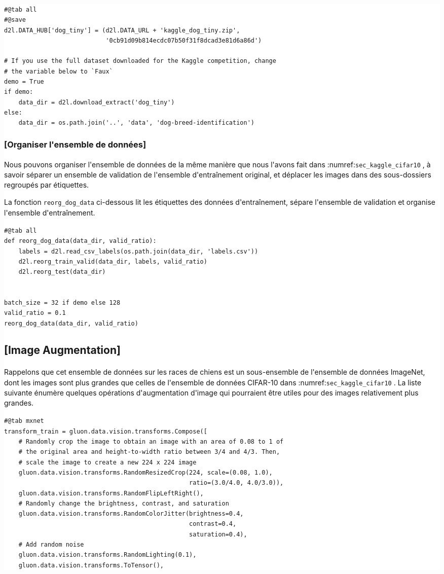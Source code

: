 ```{.python .input}
#@tab all
#@save
d2l.DATA_HUB['dog_tiny'] = (d2l.DATA_URL + 'kaggle_dog_tiny.zip',
                            '0cb91d09b814ecdc07b50f31f8dcad3e81d6a86d')

# If you use the full dataset downloaded for the Kaggle competition, change
# the variable below to `Faux`
demo = True
if demo:
    data_dir = d2l.download_extract('dog_tiny')
else:
    data_dir = os.path.join('..', 'data', 'dog-breed-identification')
```

### [**Organiser l'ensemble de données**]

Nous pouvons organiser l'ensemble de données de la même manière que nous l'avons fait dans :numref:`sec_kaggle_cifar10` , à savoir séparer
un ensemble de validation de l'ensemble d'entraînement original, et déplacer les images dans des sous-dossiers regroupés par étiquettes.

La fonction `reorg_dog_data` ci-dessous lit
les étiquettes des données d'entraînement, sépare l'ensemble de validation et organise l'ensemble d'entraînement.

```{.python .input}
#@tab all
def reorg_dog_data(data_dir, valid_ratio):
    labels = d2l.read_csv_labels(os.path.join(data_dir, 'labels.csv'))
    d2l.reorg_train_valid(data_dir, labels, valid_ratio)
    d2l.reorg_test(data_dir)


batch_size = 32 if demo else 128
valid_ratio = 0.1
reorg_dog_data(data_dir, valid_ratio)
```

## [**Image Augmentation**]

Rappelons que cet ensemble de données sur les races de chiens
est un sous-ensemble de l'ensemble de données ImageNet,
dont les images
sont plus grandes que celles de l'ensemble de données CIFAR-10
dans :numref:`sec_kaggle_cifar10` .
La liste suivante
énumère quelques opérations d'augmentation d'image
qui pourraient être utiles pour des images relativement plus grandes.

```{.python .input}
#@tab mxnet
transform_train = gluon.data.vision.transforms.Compose([
    # Randomly crop the image to obtain an image with an area of 0.08 to 1 of
    # the original area and height-to-width ratio between 3/4 and 4/3. Then,
    # scale the image to create a new 224 x 224 image
    gluon.data.vision.transforms.RandomResizedCrop(224, scale=(0.08, 1.0),
                                                   ratio=(3.0/4.0, 4.0/3.0)),
    gluon.data.vision.transforms.RandomFlipLeftRight(),
    # Randomly change the brightness, contrast, and saturation
    gluon.data.vision.transforms.RandomColorJitter(brightness=0.4,
                                                   contrast=0.4,
                                                   saturation=0.4),
    # Add random noise
    gluon.data.vision.transforms.RandomLighting(0.1),
    gluon.data.vision.transforms.ToTensor(),
```